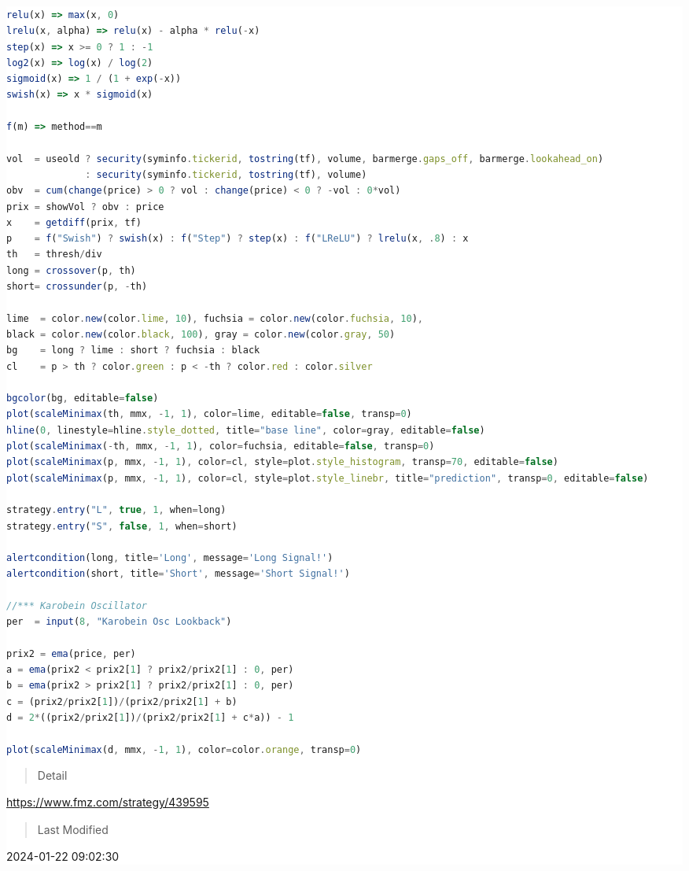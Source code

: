 ``` javascript
relu(x) => max(x, 0)
lrelu(x, alpha) => relu(x) - alpha * relu(-x)
step(x) => x >= 0 ? 1 : -1
log2(x) => log(x) / log(2)
sigmoid(x) => 1 / (1 + exp(-x))
swish(x) => x * sigmoid(x)

f(m) => method==m

vol  = useold ? security(syminfo.tickerid, tostring(tf), volume, barmerge.gaps_off, barmerge.lookahead_on) 
              : security(syminfo.tickerid, tostring(tf), volume)
obv  = cum(change(price) > 0 ? vol : change(price) < 0 ? -vol : 0*vol)
prix = showVol ? obv : price
x    = getdiff(prix, tf)
p    = f("Swish") ? swish(x) : f("Step") ? step(x) : f("LReLU") ? lrelu(x, .8) : x
th   = thresh/div
long = crossover(p, th)
short= crossunder(p, -th)

lime  = color.new(color.lime, 10), fuchsia = color.new(color.fuchsia, 10), 
black = color.new(color.black, 100), gray = color.new(color.gray, 50)
bg    = long ? lime : short ? fuchsia : black
cl    = p > th ? color.green : p < -th ? color.red : color.silver

bgcolor(bg, editable=false)
plot(scaleMinimax(th, mmx, -1, 1), color=lime, editable=false, transp=0)
hline(0, linestyle=hline.style_dotted, title="base line", color=gray, editable=false)
plot(scaleMinimax(-th, mmx, -1, 1), color=fuchsia, editable=false, transp=0)
plot(scaleMinimax(p, mmx, -1, 1), color=cl, style=plot.style_histogram, transp=70, editable=false)
plot(scaleMinimax(p, mmx, -1, 1), color=cl, style=plot.style_linebr, title="prediction", transp=0, editable=false)

strategy.entry("L", true, 1, when=long)
strategy.entry("S", false, 1, when=short)

alertcondition(long, title='Long', message='Long Signal!')
alertcondition(short, title='Short', message='Short Signal!')

//*** Karobein Oscillator
per  = input(8, "Karobein Osc Lookback")

prix2 = ema(price, per)
a = ema(prix2 < prix2[1] ? prix2/prix2[1] : 0, per)
b = ema(prix2 > prix2[1] ? prix2/prix2[1] : 0, per)
c = (prix2/prix2[1])/(prix2/prix2[1] + b)
d = 2*((prix2/prix2[1])/(prix2/prix2[1] + c*a)) - 1

plot(scaleMinimax(d, mmx, -1, 1), color=color.orange, transp=0)

```

> Detail

https://www.fmz.com/strategy/439595

> Last Modified

2024-01-22 09:02:30

